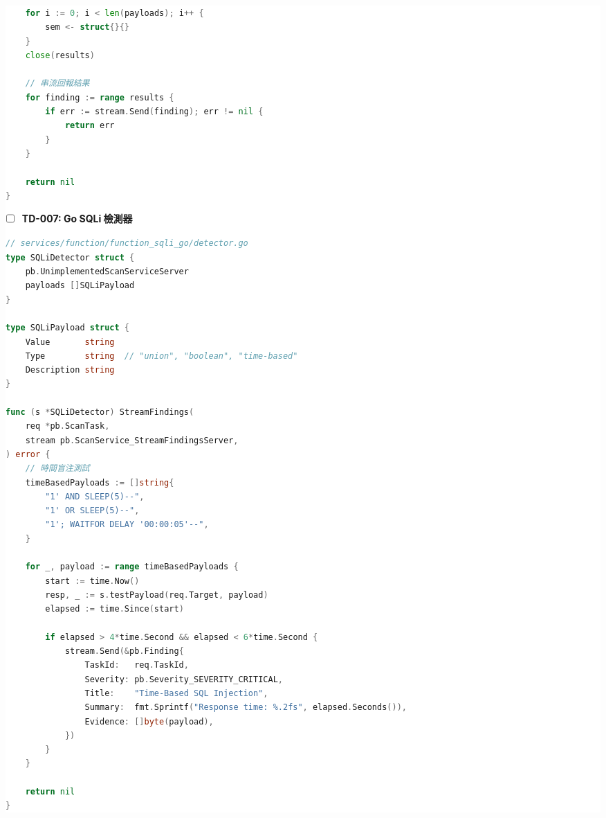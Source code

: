 ```go
    for i := 0; i < len(payloads); i++ {
        sem <- struct{}{}
    }
    close(results)
    
    // 串流回報結果
    for finding := range results {
        if err := stream.Send(finding); err != nil {
            return err
        }
    }
    
    return nil
}
```

- [ ] **TD-007: Go SQLi 檢測器**

```go
// services/function/function_sqli_go/detector.go
type SQLiDetector struct {
    pb.UnimplementedScanServiceServer
    payloads []SQLiPayload
}

type SQLiPayload struct {
    Value       string
    Type        string  // "union", "boolean", "time-based"
    Description string
}

func (s *SQLiDetector) StreamFindings(
    req *pb.ScanTask,
    stream pb.ScanService_StreamFindingsServer,
) error {
    // 時間盲注測試
    timeBasedPayloads := []string{
        "1' AND SLEEP(5)--",
        "1' OR SLEEP(5)--",
        "1'; WAITFOR DELAY '00:00:05'--",
    }
    
    for _, payload := range timeBasedPayloads {
        start := time.Now()
        resp, _ := s.testPayload(req.Target, payload)
        elapsed := time.Since(start)
        
        if elapsed > 4*time.Second && elapsed < 6*time.Second {
            stream.Send(&pb.Finding{
                TaskId:   req.TaskId,
                Severity: pb.Severity_SEVERITY_CRITICAL,
                Title:    "Time-Based SQL Injection",
                Summary:  fmt.Sprintf("Response time: %.2fs", elapsed.Seconds()),
                Evidence: []byte(payload),
            })
        }
    }
    
    return nil
}
```
